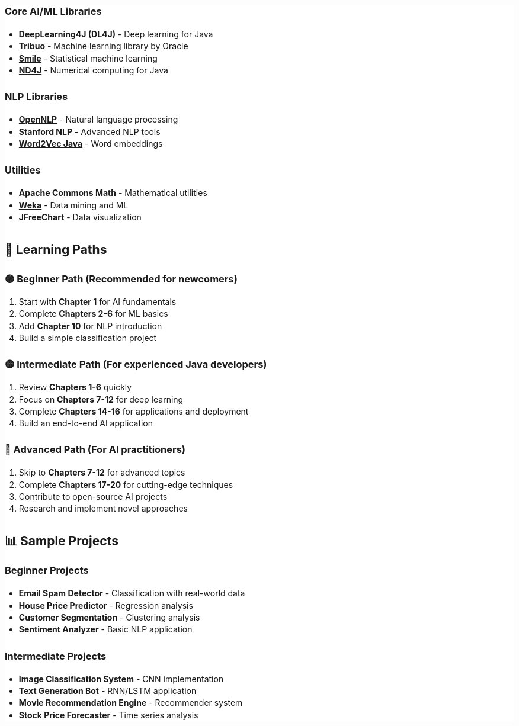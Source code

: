 ### Core AI/ML Libraries
- **[DeepLearning4J (DL4J)](https://deeplearning4j.org/)** - Deep learning for Java
- **[Tribuo](https://tribuo.org/)** - Machine learning library by Oracle
- **[Smile](https://haifengl.github.io/smile/)** - Statistical machine learning
- **[ND4J](https://nd4j.org/)** - Numerical computing for Java

### NLP Libraries
- **[OpenNLP](https://opennlp.apache.org/)** - Natural language processing
- **[Stanford NLP](https://nlp.stanford.edu/software/)** - Advanced NLP tools
- **[Word2Vec Java](https://github.com/medallia/Word2VecJava)** - Word embeddings

### Utilities
- **[Apache Commons Math](https://commons.apache.org/proper/commons-math/)** - Mathematical utilities
- **[Weka](https://www.cs.waikato.ac.nz/ml/weka/)** - Data mining and ML
- **[JFreeChart](https://www.jfree.org/jfreechart/)** - Data visualization

## 🎯 Learning Paths

### 🟢 Beginner Path (Recommended for newcomers)
1. Start with **Chapter 1** for AI fundamentals
2. Complete **Chapters 2-6** for ML basics
3. Add **Chapter 10** for NLP introduction
4. Build a simple classification project

### 🟡 Intermediate Path (For experienced Java developers)
1. Review **Chapters 1-6** quickly
2. Focus on **Chapters 7-12** for deep learning
3. Complete **Chapters 14-16** for applications and deployment
4. Build an end-to-end AI application

### 🔴 Advanced Path (For AI practitioners)
1. Skip to **Chapters 7-12** for advanced topics
2. Complete **Chapters 17-20** for cutting-edge techniques
3. Contribute to open-source AI projects
4. Research and implement novel approaches

## 📊 Sample Projects

### Beginner Projects
- **Email Spam Detector** - Classification with real-world data
- **House Price Predictor** - Regression analysis
- **Customer Segmentation** - Clustering analysis
- **Sentiment Analyzer** - Basic NLP application

### Intermediate Projects
- **Image Classification System** - CNN implementation
- **Text Generation Bot** - RNN/LSTM application
- **Movie Recommendation Engine** - Recommender system
- **Stock Price Forecaster** - Time series analysis
